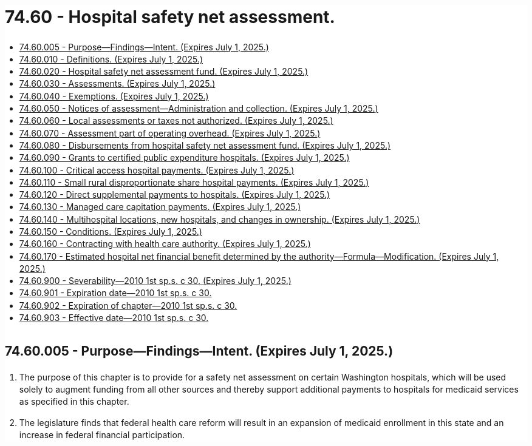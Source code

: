 # 74.60 - Hospital safety net assessment.
* [74.60.005 - Purpose—Findings—Intent. (Expires July 1, 2025.)](#7460005---purposefindingsintent-expires-july-1-2025)
* [74.60.010 - Definitions. (Expires July 1, 2025.)](#7460010---definitions-expires-july-1-2025)
* [74.60.020 - Hospital safety net assessment fund. (Expires July 1, 2025.)](#7460020---hospital-safety-net-assessment-fund-expires-july-1-2025)
* [74.60.030 - Assessments. (Expires July 1, 2025.)](#7460030---assessments-expires-july-1-2025)
* [74.60.040 - Exemptions. (Expires July 1, 2025.)](#7460040---exemptions-expires-july-1-2025)
* [74.60.050 - Notices of assessment—Administration and collection. (Expires July 1, 2025.)](#7460050---notices-of-assessmentadministration-and-collection-expires-july-1-2025)
* [74.60.060 - Local assessments or taxes not authorized. (Expires July 1, 2025.)](#7460060---local-assessments-or-taxes-not-authorized-expires-july-1-2025)
* [74.60.070 - Assessment part of operating overhead. (Expires July 1, 2025.)](#7460070---assessment-part-of-operating-overhead-expires-july-1-2025)
* [74.60.080 - Disbursements from hospital safety net assessment fund. (Expires July 1, 2025.)](#7460080---disbursements-from-hospital-safety-net-assessment-fund-expires-july-1-2025)
* [74.60.090 - Grants to certified public expenditure hospitals. (Expires July 1, 2025.)](#7460090---grants-to-certified-public-expenditure-hospitals-expires-july-1-2025)
* [74.60.100 - Critical access hospital payments. (Expires July 1, 2025.)](#7460100---critical-access-hospital-payments-expires-july-1-2025)
* [74.60.110 - Small rural disproportionate share hospital payments. (Expires July 1, 2025.)](#7460110---small-rural-disproportionate-share-hospital-payments-expires-july-1-2025)
* [74.60.120 - Direct supplemental payments to hospitals. (Expires July 1, 2025.)](#7460120---direct-supplemental-payments-to-hospitals-expires-july-1-2025)
* [74.60.130 - Managed care capitation payments. (Expires July 1, 2025.)](#7460130---managed-care-capitation-payments-expires-july-1-2025)
* [74.60.140 - Multihospital locations, new hospitals, and changes in ownership. (Expires July 1, 2025.)](#7460140---multihospital-locations-new-hospitals-and-changes-in-ownership-expires-july-1-2025)
* [74.60.150 - Conditions. (Expires July 1, 2025.)](#7460150---conditions-expires-july-1-2025)
* [74.60.160 - Contracting with health care authority. (Expires July 1, 2025.)](#7460160---contracting-with-health-care-authority-expires-july-1-2025)
* [74.60.170 - Estimated hospital net financial benefit determined by the authority—Formula—Modification. (Expires July 1, 2025.)](#7460170---estimated-hospital-net-financial-benefit-determined-by-the-authorityformulamodification-expires-july-1-2025)
* [74.60.900 - Severability—2010 1st sp.s. c 30. (Expires July 1, 2025.)](#7460900---severability2010-1st-sps-c-30-expires-july-1-2025)
* [74.60.901 - Expiration date—2010 1st sp.s. c 30.](#7460901---expiration-date2010-1st-sps-c-30)
* [74.60.902 - Expiration of chapter—2010 1st sp.s. c 30.](#7460902---expiration-of-chapter2010-1st-sps-c-30)
* [74.60.903 - Effective date—2010 1st sp.s. c 30.](#7460903---effective-date2010-1st-sps-c-30)
## **74.60.005 - Purpose—Findings—Intent. (Expires July 1, 2025.)**
1. The purpose of this chapter is to provide for a safety net assessment on certain Washington hospitals, which will be used solely to augment funding from all other sources and thereby support additional payments to hospitals for medicaid services as specified in this chapter.

2. The legislature finds that federal health care reform will result in an expansion of medicaid enrollment in this state and an increase in federal financial participation.
